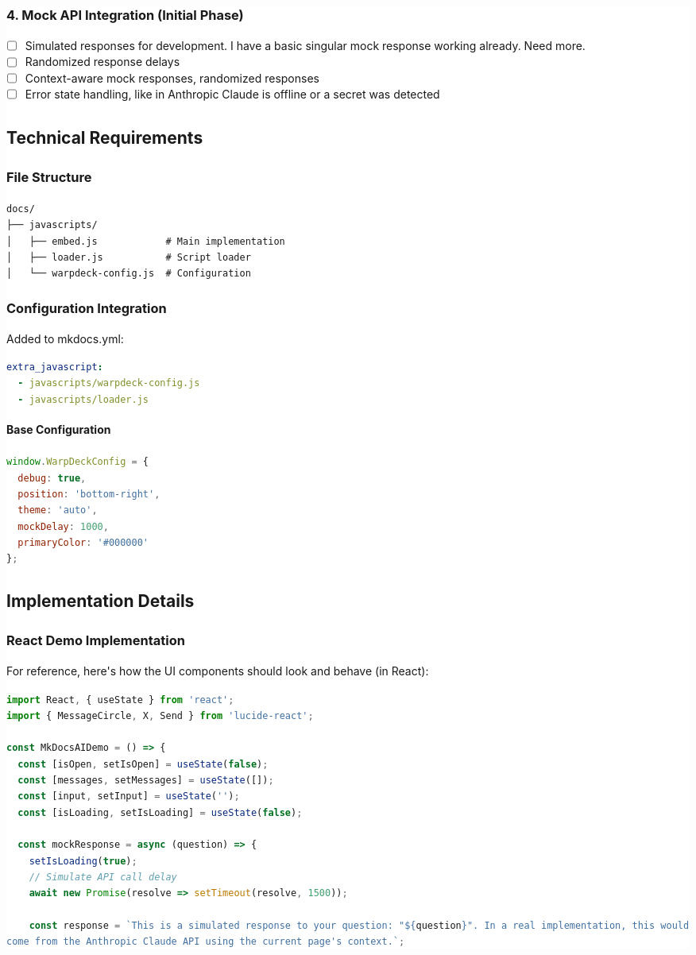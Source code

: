 ### 4. Mock API Integration (Initial Phase)

- [ ] Simulated responses for development. I have a basic singular mock response working already. Need more.
- [ ] Randomized response delays
- [ ] Context-aware mock responses, randomized responses
- [ ] Error state handling, like in Anthropic Claude is offline or a secret  was detected

## Technical Requirements

### File Structure

```tree
docs/
├── javascripts/
│   ├── embed.js            # Main implementation
│   ├── loader.js           # Script loader
│   └── warpdeck-config.js  # Configuration
```

### Configuration Integration

Added to mkdocs.yml:

```yaml
extra_javascript:
  - javascripts/warpdeck-config.js
  - javascripts/loader.js
```

#### Base Configuration

```javascript
window.WarpDeckConfig = {
  debug: true,
  position: 'bottom-right',
  theme: 'auto',
  mockDelay: 1000,
  primaryColor: '#000000'
};
```

## Implementation Details

### React Demo Implementation

For reference, here's how the UI components should look and behave (in React):

```typescript
import React, { useState } from 'react';
import { MessageCircle, X, Send } from 'lucide-react';

const MkDocsAIDemo = () => {
  const [isOpen, setIsOpen] = useState(false);
  const [messages, setMessages] = useState([]);
  const [input, setInput] = useState('');
  const [isLoading, setIsLoading] = useState(false);

  const mockResponse = async (question) => {
    setIsLoading(true);
    // Simulate API call delay
    await new Promise(resolve => setTimeout(resolve, 1500));

    const response = `This is a simulated response to your question: "${question}". In a real implementation, this would come from the Anthropic Claude API using the current page's context.`;
```